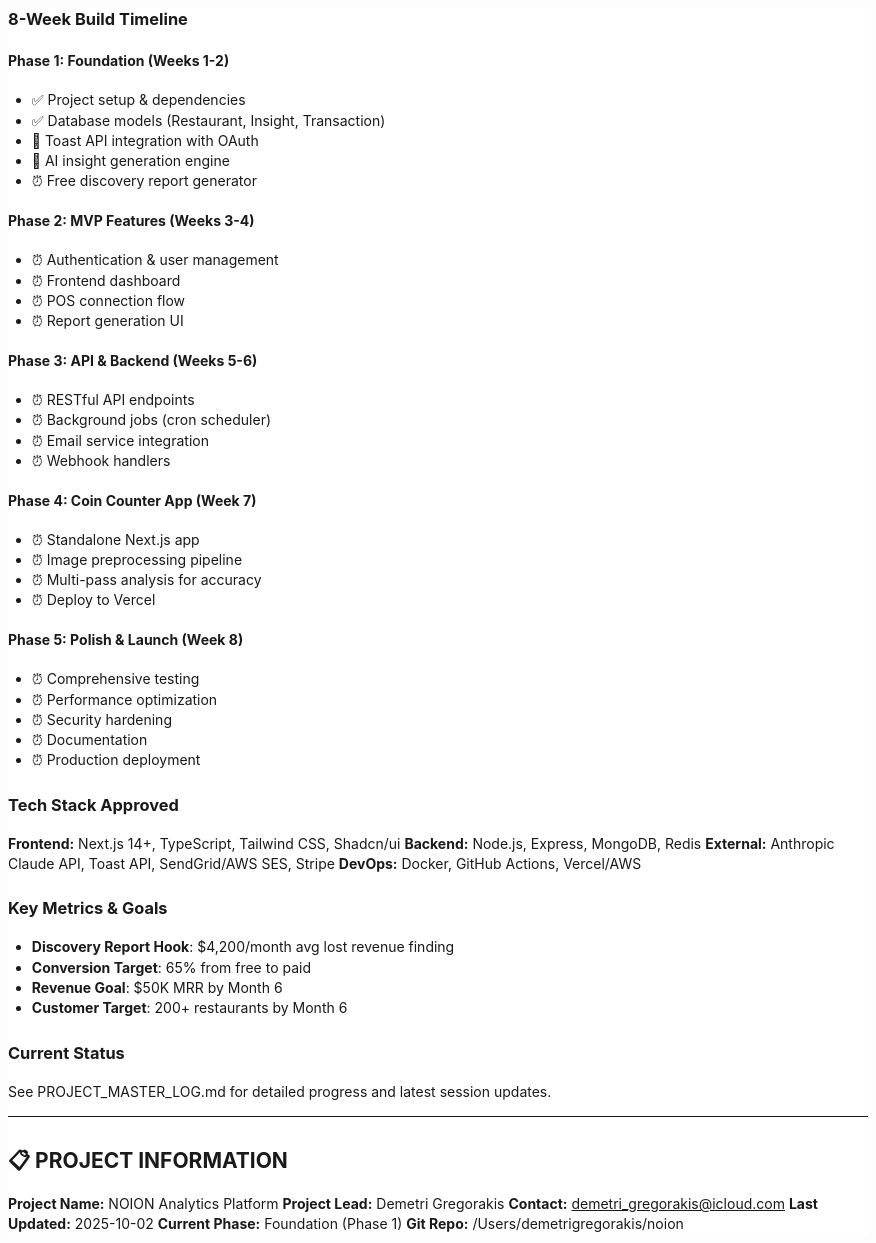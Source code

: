 ### 8-Week Build Timeline

#### Phase 1: Foundation (Weeks 1-2)
- ✅ Project setup & dependencies
- ✅ Database models (Restaurant, Insight, Transaction)
- 🚧 Toast API integration with OAuth
- 🚧 AI insight generation engine
- ⏰ Free discovery report generator

#### Phase 2: MVP Features (Weeks 3-4)
- ⏰ Authentication & user management
- ⏰ Frontend dashboard
- ⏰ POS connection flow
- ⏰ Report generation UI

#### Phase 3: API & Backend (Weeks 5-6)
- ⏰ RESTful API endpoints
- ⏰ Background jobs (cron scheduler)
- ⏰ Email service integration
- ⏰ Webhook handlers

#### Phase 4: Coin Counter App (Week 7)
- ⏰ Standalone Next.js app
- ⏰ Image preprocessing pipeline
- ⏰ Multi-pass analysis for accuracy
- ⏰ Deploy to Vercel

#### Phase 5: Polish & Launch (Week 8)
- ⏰ Comprehensive testing
- ⏰ Performance optimization
- ⏰ Security hardening
- ⏰ Documentation
- ⏰ Production deployment

### Tech Stack Approved
**Frontend:** Next.js 14+, TypeScript, Tailwind CSS, Shadcn/ui
**Backend:** Node.js, Express, MongoDB, Redis
**External:** Anthropic Claude API, Toast API, SendGrid/AWS SES, Stripe
**DevOps:** Docker, GitHub Actions, Vercel/AWS

### Key Metrics & Goals
- **Discovery Report Hook**: $4,200/month avg lost revenue finding
- **Conversion Target**: 65% from free to paid
- **Revenue Goal**: $50K MRR by Month 6
- **Customer Target**: 200+ restaurants by Month 6

### Current Status
See PROJECT_MASTER_LOG.md for detailed progress and latest session updates.

---

## 📋 PROJECT INFORMATION

**Project Name:** NOION Analytics Platform
**Project Lead:** Demetri Gregorakis
**Contact:** demetri_gregorakis@icloud.com
**Last Updated:** 2025-10-02
**Current Phase:** Foundation (Phase 1)
**Git Repo:** /Users/demetrigregorakis/noion
